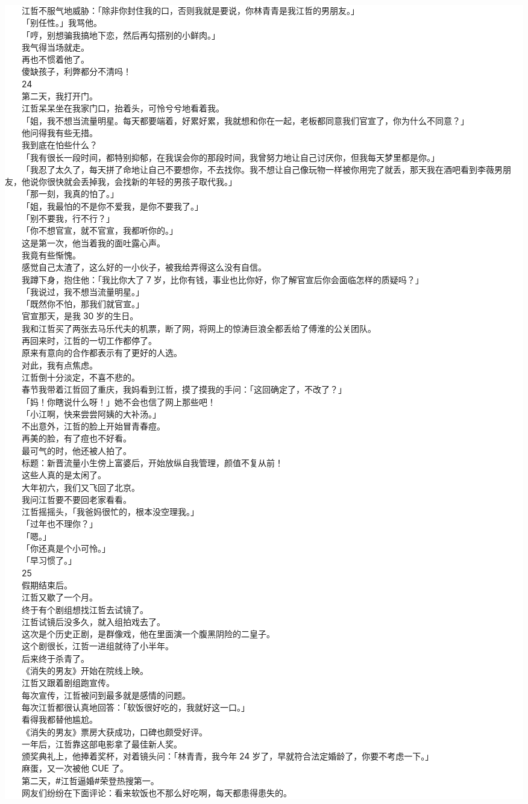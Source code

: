 &emsp;&emsp;江哲不服气地威胁：「除非你封住我的口，否则我就是要说，你林青青是我江哲的男朋友。」  
&emsp;&emsp;「别任性。」我骂他。  
&emsp;&emsp;「哼，别想骗我搞地下恋，然后再勾搭别的小鲜肉。」  
&emsp;&emsp;我气得当场就走。  
&emsp;&emsp;再也不惯着他了。  
&emsp;&emsp;傻缺孩子，利弊都分不清吗！  
&emsp;&emsp;24  
&emsp;&emsp;第二天，我打开门。  
&emsp;&emsp;江哲呆呆坐在我家门口，抬着头，可怜兮兮地看着我。  
&emsp;&emsp;「姐，我不想当流量明星。每天都要端着，好累好累，我就想和你在一起，老板都同意我们官宣了，你为什么不同意？」  
&emsp;&emsp;他问得我有些无措。  
&emsp;&emsp;我到底在怕些什么？  
&emsp;&emsp;「我有很长一段时间，都特别抑郁，在我误会你的那段时间，我曾努力地让自己讨厌你，但我每天梦里都是你。」  
&emsp;&emsp;「我忍了太久了，每天拼了命地让自己不要想你，不去找你。我不想让自己像玩物一样被你用完了就丢，那天我在酒吧看到李薇男朋友，他说你很快就会丢掉我，会找新的年轻的男孩子取代我。」  
&emsp;&emsp;「那一刻，我真的怕了。」  
&emsp;&emsp;「姐，我最怕的不是你不爱我，是你不要我了。」  
&emsp;&emsp;「别不要我，行不行？」  
&emsp;&emsp;「你不想官宣，就不官宣，我都听你的。」  
&emsp;&emsp;这是第一次，他当着我的面吐露心声。  
&emsp;&emsp;我竟有些惭愧。  
&emsp;&emsp;感觉自己太渣了，这么好的一小伙子，被我给弄得这么没有自信。  
&emsp;&emsp;我蹲下身，抱住他：「我比你大了 7 岁，比你有钱，事业也比你好，你了解官宣后你会面临怎样的质疑吗？」  
&emsp;&emsp;「我说过，我不想当流量明星。」  
&emsp;&emsp;「既然你不怕，那我们就官宣。」  
&emsp;&emsp;官宣那天，是我 30 岁的生日。  
&emsp;&emsp;我和江哲买了两张去马乐代夫的机票，断了网，将网上的惊涛巨浪全都丢给了傅淮的公关团队。  
&emsp;&emsp;再回来时，江哲的一切工作都停了。  
&emsp;&emsp;原来有意向的合作都表示有了更好的人选。  
&emsp;&emsp;对此，我有点焦虑。  
&emsp;&emsp;江哲倒十分淡定，不喜不悲的。  
&emsp;&emsp;春节我带着江哲回了重庆，我妈看到江哲，摸了摸我的手问：「这回确定了，不改了？」  
&emsp;&emsp;「妈！你瞎说什么呀！」她不会也信了网上那些吧！  
&emsp;&emsp;「小江啊，快来尝尝阿姨的大补汤。」  
&emsp;&emsp;不出意外，江哲的脸上开始冒青春痘。  
&emsp;&emsp;再美的脸，有了痘也不好看。  
&emsp;&emsp;最可气的时，他还被人拍了。  
&emsp;&emsp;标题：新晋流量小生傍上富婆后，开始放纵自我管理，颜值不复从前！  
&emsp;&emsp;这些人真的是太闲了。  
&emsp;&emsp;大年初六，我们又飞回了北京。  
&emsp;&emsp;我问江哲要不要回老家看看。  
&emsp;&emsp;江哲摇摇头，「我爸妈很忙的，根本没空理我。」  
&emsp;&emsp;「过年也不理你？」  
&emsp;&emsp;「嗯。」  
&emsp;&emsp;「你还真是个小可怜。」  
&emsp;&emsp;「早习惯了。」  
&emsp;&emsp;25  
&emsp;&emsp;假期结束后。  
&emsp;&emsp;江哲又歇了一个月。  
&emsp;&emsp;终于有个剧组想找江哲去试镜了。  
&emsp;&emsp;江哲试镜后没多久，就入组拍戏去了。  
&emsp;&emsp;这次是个历史正剧，是群像戏，他在里面演一个腹黑阴险的二皇子。  
&emsp;&emsp;这个剧很长，江哲一进组就待了小半年。  
&emsp;&emsp;后来终于杀青了。  
&emsp;&emsp;《消失的男友》开始在院线上映。  
&emsp;&emsp;江哲又跟着剧组跑宣传。  
&emsp;&emsp;每次宣传，江哲被问到最多就是感情的问题。  
&emsp;&emsp;每次江哲都很认真地回答：「软饭很好吃的，我就好这一口。」  
&emsp;&emsp;看得我都替他尴尬。  
&emsp;&emsp;《消失的男友》票房大获成功，口碑也颇受好评。  
&emsp;&emsp;一年后，江哲靠这部电影拿了最佳新人奖。  
&emsp;&emsp;颁奖典礼上，他捧着奖杯，对着镜头问：「林青青，我今年 24 岁了，早就符合法定婚龄了，你要不考虑一下。」  
&emsp;&emsp;麻蛋，又一次被他 CUE 了。  
&emsp;&emsp;第二天，#江哲逼婚#荣登热搜第一。  
&emsp;&emsp;网友们纷纷在下面评论：看来软饭也不那么好吃啊，每天都患得患失的。  